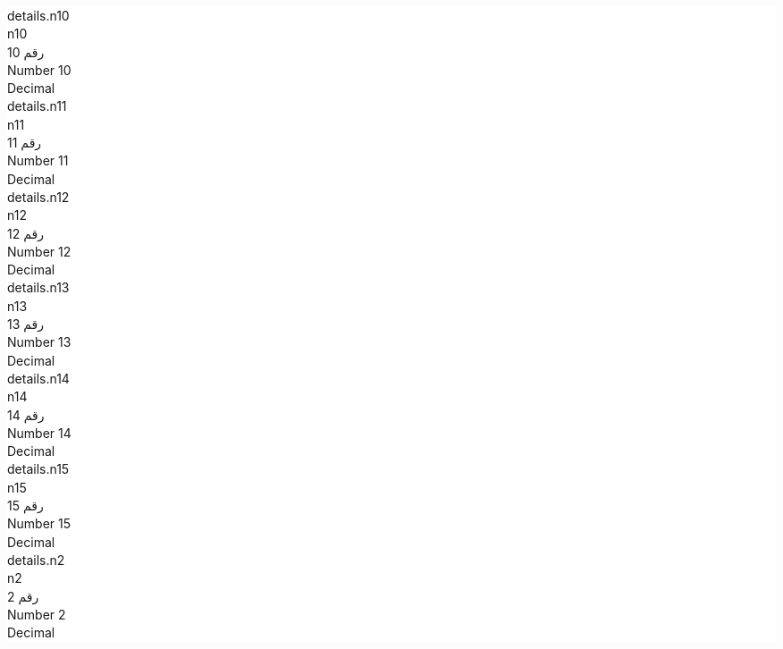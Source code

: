 </div>

<div class="row searchable" id="details.n10">
<div class="cell" data-label="Property">details.n10</div>
<div class="cell" data-label="Column">n10</div>
<div class="cell" data-label="Arabic">رقم 10</div>
<div class="cell" data-label="English">Number 10</div>
<div class="cell" data-label="Type">Decimal</div>

</div>

<div class="row searchable" id="details.n11">
<div class="cell" data-label="Property">details.n11</div>
<div class="cell" data-label="Column">n11</div>
<div class="cell" data-label="Arabic">رقم 11</div>
<div class="cell" data-label="English">Number 11</div>
<div class="cell" data-label="Type">Decimal</div>

</div>

<div class="row searchable" id="details.n12">
<div class="cell" data-label="Property">details.n12</div>
<div class="cell" data-label="Column">n12</div>
<div class="cell" data-label="Arabic">رقم 12</div>
<div class="cell" data-label="English">Number 12</div>
<div class="cell" data-label="Type">Decimal</div>

</div>

<div class="row searchable" id="details.n13">
<div class="cell" data-label="Property">details.n13</div>
<div class="cell" data-label="Column">n13</div>
<div class="cell" data-label="Arabic">رقم 13</div>
<div class="cell" data-label="English">Number 13</div>
<div class="cell" data-label="Type">Decimal</div>

</div>

<div class="row searchable" id="details.n14">
<div class="cell" data-label="Property">details.n14</div>
<div class="cell" data-label="Column">n14</div>
<div class="cell" data-label="Arabic">رقم 14</div>
<div class="cell" data-label="English">Number 14</div>
<div class="cell" data-label="Type">Decimal</div>

</div>

<div class="row searchable" id="details.n15">
<div class="cell" data-label="Property">details.n15</div>
<div class="cell" data-label="Column">n15</div>
<div class="cell" data-label="Arabic">رقم 15</div>
<div class="cell" data-label="English">Number 15</div>
<div class="cell" data-label="Type">Decimal</div>

</div>

<div class="row searchable" id="details.n2">
<div class="cell" data-label="Property">details.n2</div>
<div class="cell" data-label="Column">n2</div>
<div class="cell" data-label="Arabic">رقم 2</div>
<div class="cell" data-label="English">Number 2</div>
<div class="cell" data-label="Type">Decimal</div>
